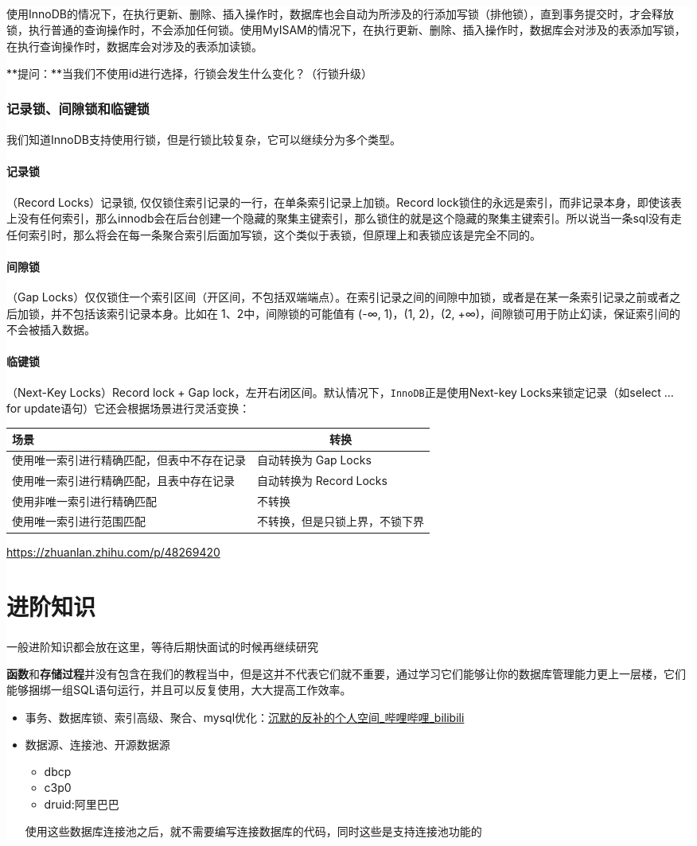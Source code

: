 使用InnoDB的情况下，在执行更新、删除、插入操作时，数据库也会自动为所涉及的行添加写锁（排他锁），直到事务提交时，才会释放锁，执行普通的查询操作时，不会添加任何锁。使用MyISAM的情况下，在执行更新、删除、插入操作时，数据库会对涉及的表添加写锁，在执行查询操作时，数据库会对涉及的表添加读锁。

**提问：**当我们不使用id进行选择，行锁会发生什么变化？（行锁升级）

### 记录锁、间隙锁和临键锁

我们知道InnoDB支持使用行锁，但是行锁比较复杂，它可以继续分为多个类型。

#### 记录锁

（Record Locks）记录锁, 仅仅锁住索引记录的一行，在单条索引记录上加锁。Record lock锁住的永远是索引，而非记录本身，即使该表上没有任何索引，那么innodb会在后台创建一个隐藏的聚集主键索引，那么锁住的就是这个隐藏的聚集主键索引。所以说当一条sql没有走任何索引时，那么将会在每一条聚合索引后面加写锁，这个类似于表锁，但原理上和表锁应该是完全不同的。

#### 间隙锁

（Gap Locks）仅仅锁住一个索引区间（开区间，不包括双端端点）。在索引记录之间的间隙中加锁，或者是在某一条索引记录之前或者之后加锁，并不包括该索引记录本身。比如在 1、2中，间隙锁的可能值有 (-∞, 1)，(1, 2)，(2, +∞)，间隙锁可用于防止幻读，保证索引间的不会被插入数据。

#### 临键锁

（Next-Key Locks）Record lock + Gap lock，左开右闭区间。默认情况下，`InnoDB`正是使用Next-key Locks来锁定记录（如select … for update语句）它还会根据场景进行灵活变换：

| 场景                                       | 转换                           |
| :----------------------------------------- | ------------------------------ |
| 使用唯一索引进行精确匹配，但表中不存在记录 | 自动转换为 Gap Locks           |
| 使用唯一索引进行精确匹配，且表中存在记录   | 自动转换为 Record Locks        |
| 使用非唯一索引进行精确匹配                 | 不转换                         |
| 使用唯一索引进行范围匹配                   | 不转换，但是只锁上界，不锁下界 |

https://zhuanlan.zhihu.com/p/48269420



# 进阶知识

一般进阶知识都会放在这里，等待后期快面试的时候再继续研究

**函数**和**存储过程**并没有包含在我们的教程当中，但是这并不代表它们就不重要，通过学习它们能够让你的数据库管理能力更上一层楼，它们能够捆绑一组SQL语句运行，并且可以反复使用，大大提高工作效率。

- 事务、数据库锁、索引高级、聚合、mysql优化：[沉默的反补的个人空间_哔哩哔哩_bilibili](https://space.bilibili.com/564757/search/video?keyword=mysql)

- 数据源、连接池、开源数据源

  - dbcp
  - c3p0
  - druid:阿里巴巴

  使用这些数据库连接池之后，就不需要编写连接数据库的代码，同时这些是支持连接池功能的
